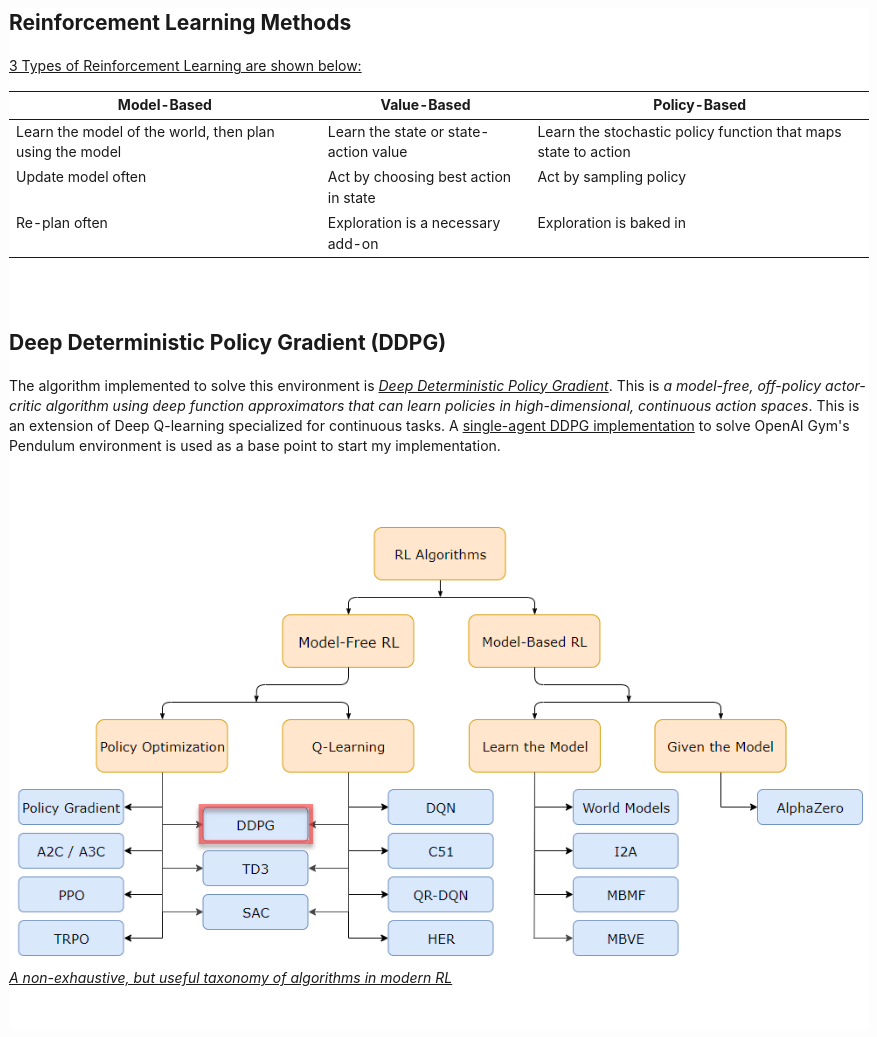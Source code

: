 
## Reinforcement Learning Methods


[3 Types of Reinforcement Learning are shown below:](https://youtu.be/zR11FLZ-O9M?t=1885)


| Model-Based  | Value-Based | Policy-Based |
| ------------- | ------------- | ------------- |
| Learn the model of the world, then plan using the model |Learn the state or state-action value | Learn the stochastic policy function that maps state to action |
| Update model often | Act by choosing best action in state   | Act by sampling policy |
| Re-plan often  | Exploration is a necessary add-on  | Exploration is baked in |


##### &nbsp;


## Deep Deterministic Policy Gradient (DDPG)
The algorithm implemented to solve this environment is [_Deep Deterministic Policy Gradient_](https://arxiv.org/pdf/1509.02971.pdf). This is _a model-free, off-policy actor-critic algorithm using deep function approximators that can learn policies in high-dimensional, continuous action spaces_. This is an extension of Deep Q-learning specialized for continuous tasks. A [single-agent DDPG implementation](https://github.com/udacity/deep-reinforcement-learning/tree/master/ddpg-pendulum) to solve OpenAI Gym's Pendulum environment is used as a base point to start my implementation.
##### &nbsp;
![A Taxonomy of RL Algorithms](Images/DDPG.png)
[_A non-exhaustive, but useful taxonomy of algorithms in modern RL_](https://spinningup.openai.com/en/latest/spinningup/rl_intro2.html#a-taxonomy-of-rl-algorithms)
##### &nbsp;
